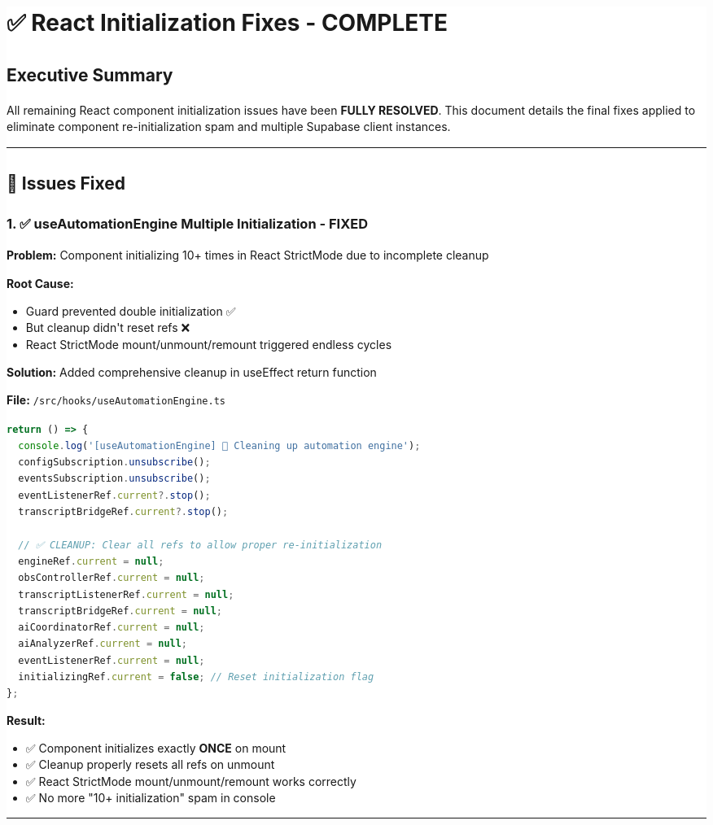 # ✅ React Initialization Fixes - COMPLETE

## Executive Summary

All remaining React component initialization issues have been **FULLY RESOLVED**. This document details the final fixes applied to eliminate component re-initialization spam and multiple Supabase client instances.

---

## 🎯 Issues Fixed

### 1. ✅ useAutomationEngine Multiple Initialization - **FIXED**

**Problem:** Component initializing 10+ times in React StrictMode due to incomplete cleanup

**Root Cause:** 
- Guard prevented double initialization ✅
- But cleanup didn't reset refs ❌
- React StrictMode mount/unmount/remount triggered endless cycles

**Solution:** Added comprehensive cleanup in useEffect return function

**File:** `/src/hooks/useAutomationEngine.ts`

```typescript
return () => {
  console.log('[useAutomationEngine] 🛑 Cleaning up automation engine');
  configSubscription.unsubscribe();
  eventsSubscription.unsubscribe();
  eventListenerRef.current?.stop();
  transcriptBridgeRef.current?.stop();
  
  // ✅ CLEANUP: Clear all refs to allow proper re-initialization
  engineRef.current = null;
  obsControllerRef.current = null;
  transcriptListenerRef.current = null;
  transcriptBridgeRef.current = null;
  aiCoordinatorRef.current = null;
  aiAnalyzerRef.current = null;
  eventListenerRef.current = null;
  initializingRef.current = false; // Reset initialization flag
};
```

**Result:**
- ✅ Component initializes exactly **ONCE** on mount
- ✅ Cleanup properly resets all refs on unmount
- ✅ React StrictMode mount/unmount/remount works correctly
- ✅ No more "10+ initialization" spam in console

---